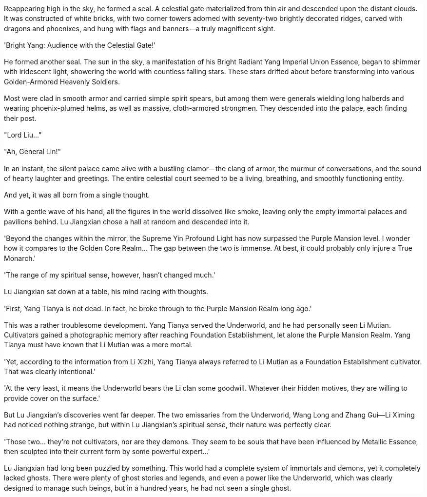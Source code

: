 Reappearing high in the sky, he formed a seal. A celestial gate materialized from thin air and descended upon the distant clouds. It was constructed of white bricks, with two corner towers adorned with seventy-two brightly decorated ridges, carved with dragons and phoenixes, and hung with flags and banners—a truly magnificent sight.

'Bright Yang: Audience with the Celestial Gate!'

He formed another seal. The sun in the sky, a manifestation of his Bright Radiant Yang Imperial Union Essence, began to shimmer with iridescent light, showering the world with countless falling stars. These stars drifted about before transforming into various Golden-Armored Heavenly Soldiers.

Most were clad in smooth armor and carried simple spirit spears, but among them were generals wielding long halberds and wearing phoenix-plumed helms, as well as massive, cloth-armored strongmen. They descended into the palace, each finding their post.

"Lord Liu…"

"Ah, General Lin!"

In an instant, the silent palace came alive with a bustling clamor—the clang of armor, the murmur of conversations, and the sound of hearty laughter and greetings. The entire celestial court seemed to be a living, breathing, and smoothly functioning entity.

And yet, it was all born from a single thought.

With a gentle wave of his hand, all the figures in the world dissolved like smoke, leaving only the empty immortal palaces and pavilions behind. Lu Jiangxian chose a hall at random and descended into it.

'Beyond the changes within the mirror, the Supreme Yin Profound Light has now surpassed the Purple Mansion level. I wonder how it compares to the Golden Core Realm… The gap between the two is immense. At best, it could probably only injure a True Monarch.'

'The range of my spiritual sense, however, hasn’t changed much.'

Lu Jiangxian sat down at a table, his mind racing with thoughts.

'First, Yang Tianya is not dead. In fact, he broke through to the Purple Mansion Realm long ago.'

This was a rather troublesome development. Yang Tianya served the Underworld, and he had personally seen Li Mutian. Cultivators gained a photographic memory after reaching Foundation Establishment, let alone the Purple Mansion Realm. Yang Tianya must have known that Li Mutian was a mere mortal.

'Yet, according to the information from Li Xizhi, Yang Tianya always referred to Li Mutian as a Foundation Establishment cultivator. That was clearly intentional.'

'At the very least, it means the Underworld bears the Li clan some goodwill. Whatever their hidden motives, they are willing to provide cover on the surface.'

But Lu Jiangxian’s discoveries went far deeper. The two emissaries from the Underworld, Wang Long and Zhang Gui—Li Ximing had noticed nothing strange, but within Lu Jiangxian’s spiritual sense, their nature was perfectly clear.

'Those two… they’re not cultivators, nor are they demons. They seem to be souls that have been influenced by Metallic Essence, then sculpted into their current form by some powerful expert…'

Lu Jiangxian had long been puzzled by something. This world had a complete system of immortals and demons, yet it completely lacked ghosts. There were plenty of ghost stories and legends, and even a power like the Underworld, which was clearly designed to manage such beings, but in a hundred years, he had not seen a single ghost.
